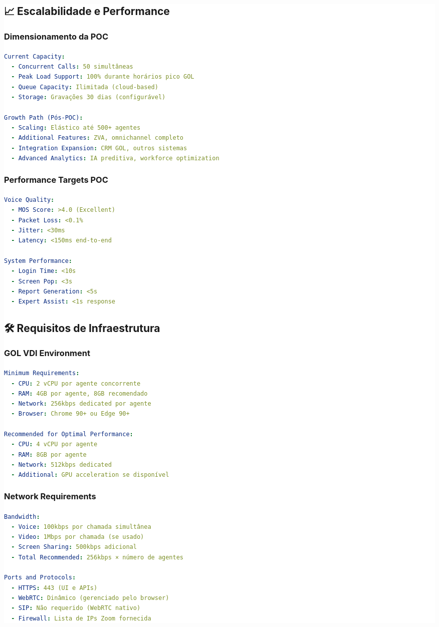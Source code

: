 ## 📈 Escalabilidade e Performance

### Dimensionamento da POC
```yaml
Current Capacity:
  - Concurrent Calls: 50 simultâneas
  - Peak Load Support: 100% durante horários pico GOL
  - Queue Capacity: Ilimitada (cloud-based)
  - Storage: Gravações 30 dias (configurável)

Growth Path (Pós-POC):
  - Scaling: Elástico até 500+ agentes
  - Additional Features: ZVA, omnichannel completo
  - Integration Expansion: CRM GOL, outros sistemas
  - Advanced Analytics: IA preditiva, workforce optimization
```

### Performance Targets POC
```yaml
Voice Quality:
  - MOS Score: >4.0 (Excellent)
  - Packet Loss: <0.1%
  - Jitter: <30ms
  - Latency: <150ms end-to-end

System Performance:
  - Login Time: <10s
  - Screen Pop: <3s
  - Report Generation: <5s
  - Expert Assist: <1s response
```

## 🛠️ Requisitos de Infraestrutura

### GOL VDI Environment
```yaml
Minimum Requirements:
  - CPU: 2 vCPU por agente concorrente
  - RAM: 4GB por agente, 8GB recomendado
  - Network: 256kbps dedicated por agente
  - Browser: Chrome 90+ ou Edge 90+

Recommended for Optimal Performance:
  - CPU: 4 vCPU por agente
  - RAM: 8GB por agente
  - Network: 512kbps dedicated
  - Additional: GPU acceleration se disponível
```

### Network Requirements
```yaml
Bandwidth:
  - Voice: 100kbps por chamada simultânea
  - Video: 1Mbps por chamada (se usado)
  - Screen Sharing: 500kbps adicional
  - Total Recommended: 256kbps × número de agentes

Ports and Protocols:
  - HTTPS: 443 (UI e APIs)
  - WebRTC: Dinâmico (gerenciado pelo browser)
  - SIP: Não requerido (WebRTC nativo)
  - Firewall: Lista de IPs Zoom fornecida
```